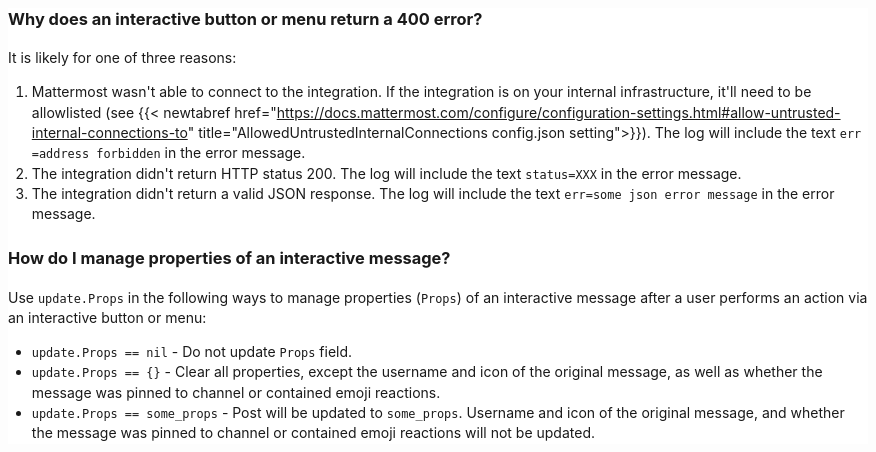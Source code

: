 ### Why does an interactive button or menu return a 400 error?

It is likely for one of three reasons:

1. Mattermost wasn't able to connect to the integration. If the integration is on your internal infrastructure, it'll need to be allowlisted (see {{< newtabref href="https://docs.mattermost.com/configure/configuration-settings.html#allow-untrusted-internal-connections-to" title="AllowedUntrustedInternalConnections config.json setting">}}). The log will include the text `err=address forbidden` in the error message.
2. The integration didn't return HTTP status 200. The log will include the text `status=XXX` in the error message.
3. The integration didn't return a valid JSON response. The log will include the text `err=some json error message` in the error message.

### How do I manage properties of an interactive message?

Use `update.Props` in the following ways to manage properties (`Props`) of an interactive message after a user performs an action via an interactive button or menu:

 - `update.Props == nil` - Do not update `Props` field.
 - `update.Props == {}` - Clear all properties, except the username and icon of the original message, as well as whether the message was pinned to channel or contained emoji reactions.
 - `update.Props == some_props` - Post will be updated to `some_props`. Username and icon of the original message, and whether the message was pinned to channel or contained emoji reactions will not be updated.

